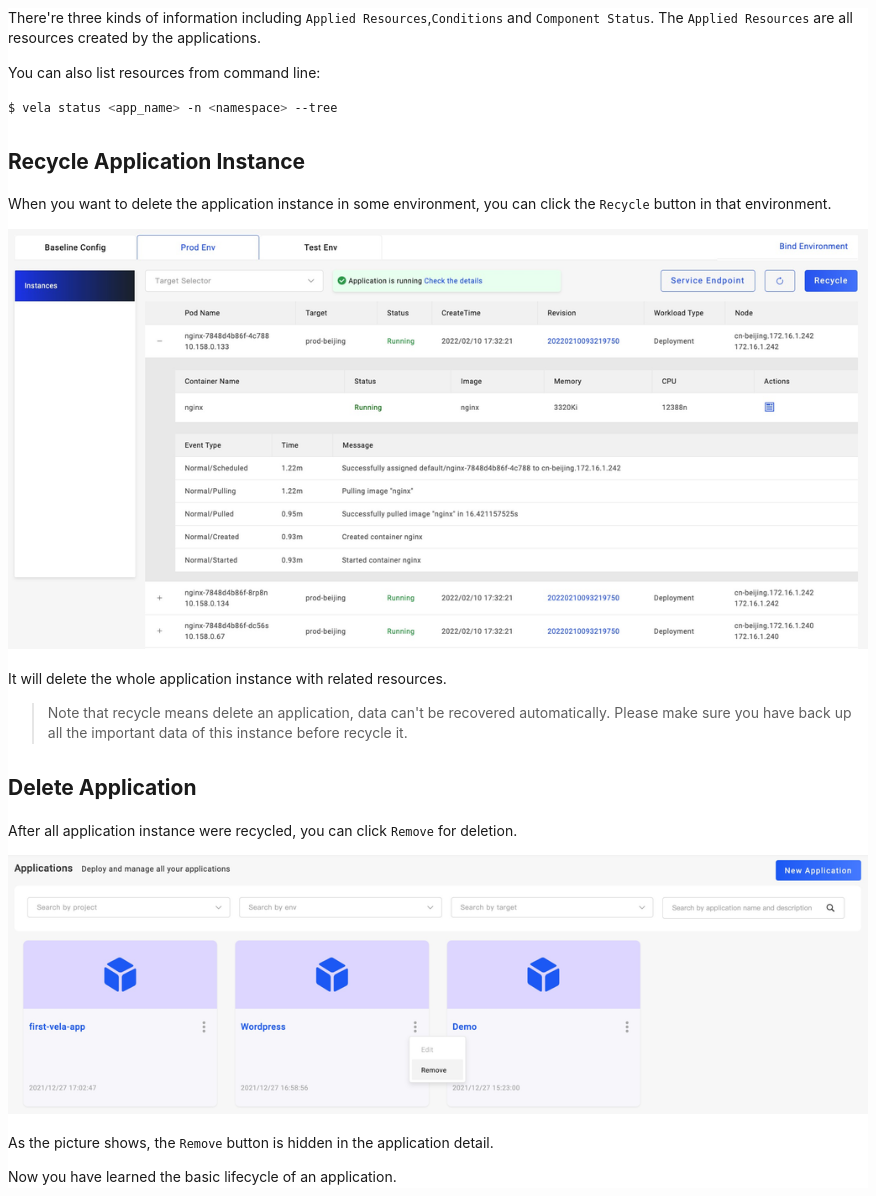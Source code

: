 There're three kinds of information including `Applied Resources`,`Conditions` and `Component Status`. The `Applied Resources` are all resources created by the applications.

You can also list resources from command line:

```bash
$ vela status <app_name> -n <namespace> --tree
```

## Recycle Application Instance

When you want to delete the application instance in some environment, you can click the `Recycle` button in that environment.

![pod list](../../../resources/pod-list.jpg)

It will delete the whole application instance with related resources.

> Note that recycle means delete an application, data can't be recovered automatically. Please make sure you have back up all the important data of this instance before recycle it.

## Delete Application

After all application instance were recycled, you can click `Remove` for deletion.

![delete application](../../../resources/app-delete.jpg)

As the picture shows, the `Remove` button is hidden in the application detail.

Now you have learned the basic lifecycle of an application.